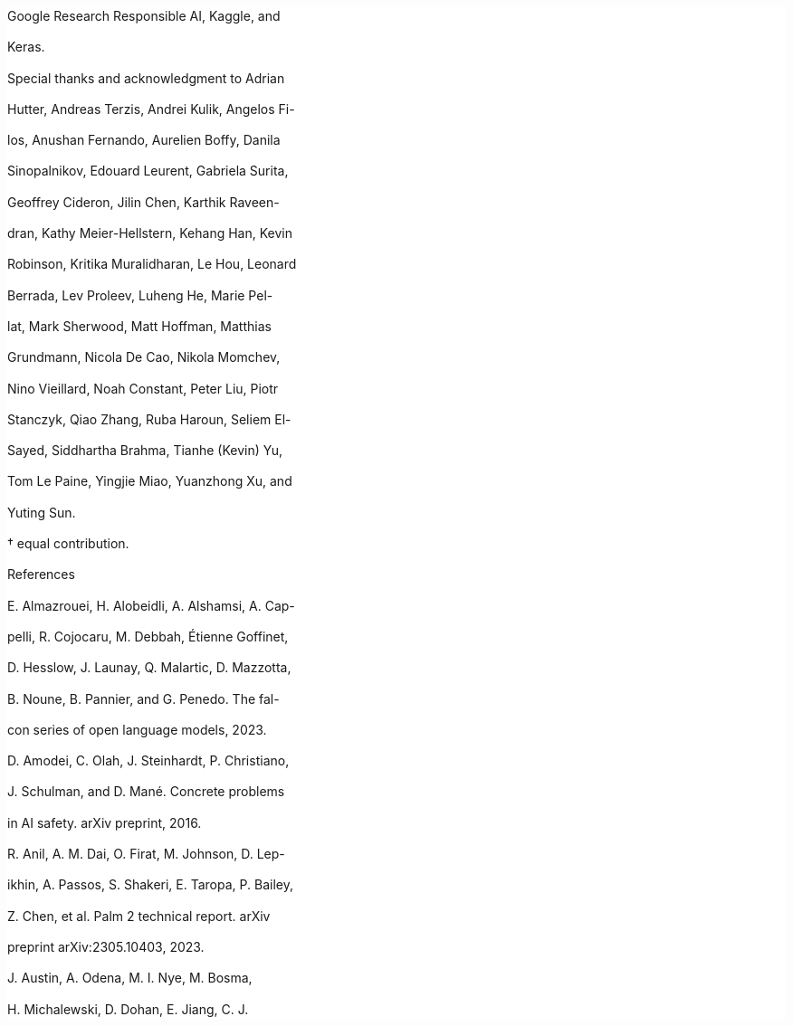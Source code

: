 Google Research Responsible AI, Kaggle, and

Keras.

Special thanks and acknowledgment to Adrian

Hutter, Andreas Terzis, Andrei Kulik, Angelos Fi-

los, Anushan Fernando, Aurelien Boffy, Danila

Sinopalnikov, Edouard Leurent, Gabriela Surita,

Geoffrey Cideron, Jilin Chen, Karthik Raveen-

dran, Kathy Meier-Hellstern, Kehang Han, Kevin

Robinson, Kritika Muralidharan, Le Hou, Leonard

Berrada, Lev Proleev, Luheng He, Marie Pel-

lat, Mark Sherwood, Matt Hoffman, Matthias

Grundmann, Nicola De Cao, Nikola Momchev,

Nino Vieillard, Noah Constant, Peter Liu, Piotr

Stanczyk, Qiao Zhang, Ruba Haroun, Seliem El-

Sayed, Siddhartha Brahma, Tianhe (Kevin) Yu,

Tom Le Paine, Yingjie Miao, Yuanzhong Xu, and

Yuting Sun.

† equal contribution.

References

E. Almazrouei, H. Alobeidli, A. Alshamsi, A. Cap-

pelli, R. Cojocaru, M. Debbah, Étienne Goffinet,

D. Hesslow, J. Launay, Q. Malartic, D. Mazzotta,

B. Noune, B. Pannier, and G. Penedo. The fal-

con series of open language models, 2023.

D. Amodei, C. Olah, J. Steinhardt, P. Christiano,

J. Schulman, and D. Mané. Concrete problems

in AI safety. arXiv preprint, 2016.

R. Anil, A. M. Dai, O. Firat, M. Johnson, D. Lep-

ikhin, A. Passos, S. Shakeri, E. Taropa, P. Bailey,

Z. Chen, et al. Palm 2 technical report. arXiv

preprint arXiv:2305.10403, 2023.

J. Austin, A. Odena, M. I. Nye, M. Bosma,

H. Michalewski, D. Dohan, E. Jiang, C. J.
